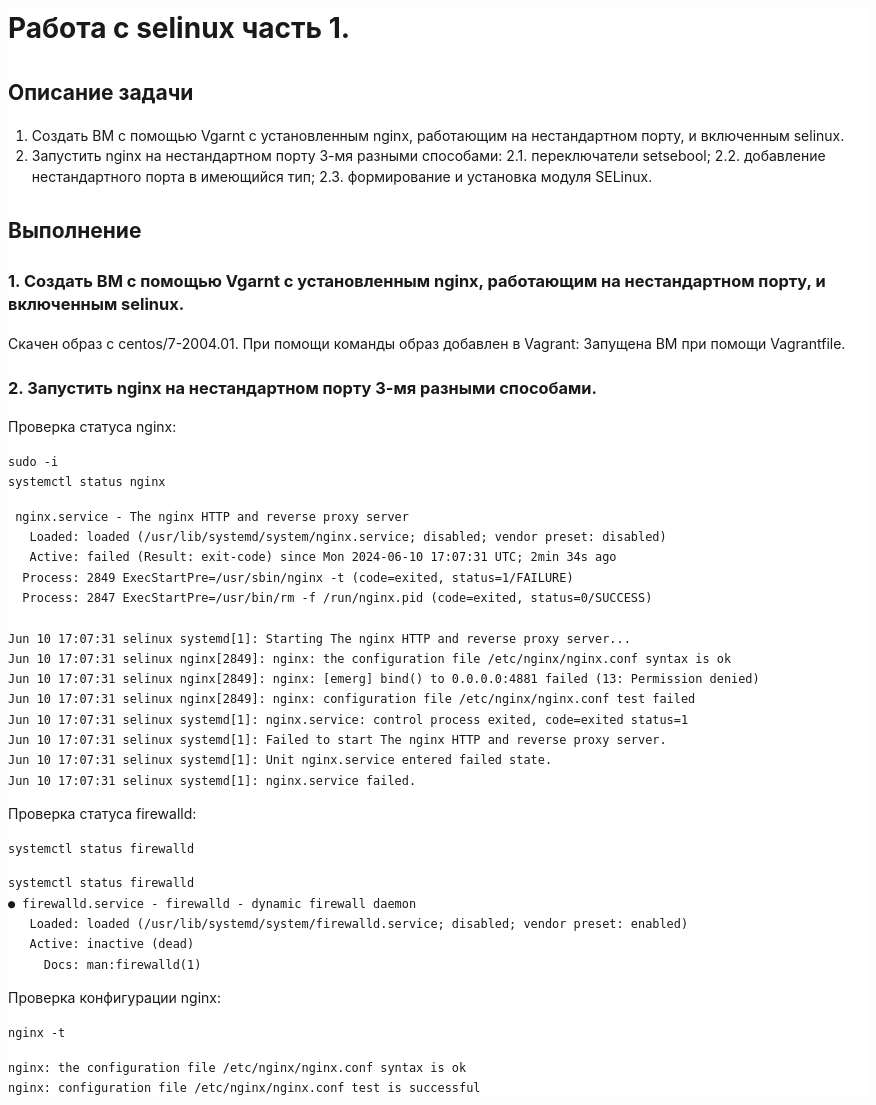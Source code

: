 # Работа с selinux часть 1.

## Описание задачи

1. Создать ВМ с помощью Vgarnt с установленным nginx, работающим на нестандартном порту, и включенным selinux.
2. Запустить nginx на нестандартном порту 3-мя разными способами:
2.1. переключатели setsebool;
2.2. добавление нестандартного порта в имеющийся тип;
2.3. формирование и установка модуля SELinux.

## Выполнение

### 1. Создать ВМ с помощью Vgarnt с установленным nginx, работающим на нестандартном порту, и включенным selinux.

Скачен образ с centos/7-2004.01.
При помощи команды образ добавлен в Vagrant:
Запущена ВМ при помощи Vagrantfile.

### 2. Запустить nginx на нестандартном порту 3-мя разными способами.

Проверка статуса nginx:
```console
sudo -i
systemctl status nginx
```
```
 nginx.service - The nginx HTTP and reverse proxy server
   Loaded: loaded (/usr/lib/systemd/system/nginx.service; disabled; vendor preset: disabled)
   Active: failed (Result: exit-code) since Mon 2024-06-10 17:07:31 UTC; 2min 34s ago
  Process: 2849 ExecStartPre=/usr/sbin/nginx -t (code=exited, status=1/FAILURE)
  Process: 2847 ExecStartPre=/usr/bin/rm -f /run/nginx.pid (code=exited, status=0/SUCCESS)

Jun 10 17:07:31 selinux systemd[1]: Starting The nginx HTTP and reverse proxy server...
Jun 10 17:07:31 selinux nginx[2849]: nginx: the configuration file /etc/nginx/nginx.conf syntax is ok
Jun 10 17:07:31 selinux nginx[2849]: nginx: [emerg] bind() to 0.0.0.0:4881 failed (13: Permission denied)
Jun 10 17:07:31 selinux nginx[2849]: nginx: configuration file /etc/nginx/nginx.conf test failed
Jun 10 17:07:31 selinux systemd[1]: nginx.service: control process exited, code=exited status=1
Jun 10 17:07:31 selinux systemd[1]: Failed to start The nginx HTTP and reverse proxy server.
Jun 10 17:07:31 selinux systemd[1]: Unit nginx.service entered failed state.
Jun 10 17:07:31 selinux systemd[1]: nginx.service failed.
```
Проверка статуса firewalld:
```console
systemctl status firewalld
```
```
systemctl status firewalld
● firewalld.service - firewalld - dynamic firewall daemon
   Loaded: loaded (/usr/lib/systemd/system/firewalld.service; disabled; vendor preset: enabled)
   Active: inactive (dead)
     Docs: man:firewalld(1)
```
Проверка конфигурации nginx:
```console
nginx -t
```
```
nginx: the configuration file /etc/nginx/nginx.conf syntax is ok
nginx: configuration file /etc/nginx/nginx.conf test is successful
```